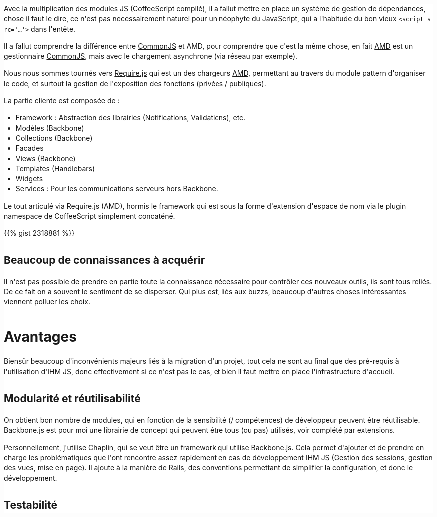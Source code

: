 Avec la multiplication des modules JS (CoffeeScript compilé), il a fallut mettre en place un système de gestion de dépendances, chose il faut le dire, ce n'est pas necessairement naturel pour un néophyte du JavaScript, qui a l'habitude du bon vieux `<script src='…'>` dans l'entête.

Il a fallut comprendre la différence entre [CommonJS](http://wiki.commonjs.org/) et AMD, pour comprendre que c'est la même chose, en fait [AMD](http://wiki.commonjs.org/wiki/Modules/AsynchronousDefinition) est un gestionnaire [CommonJS](http://wiki.commonjs.org/), mais avec le chargement asynchrone (via réseau par exemple).

Nous nous sommes tournés vers [Require.js](http://requirejs.org/) qui est un des chargeurs [AMD](http://wiki.commonjs.org/wiki/Modules/AsynchronousDefinition), permettant au travers du module pattern d'organiser le code, et surtout la gestion de l'exposition des fonctions (privées / publiques).

La partie cliente est composée de :

  * Framework : Abstraction des librairies (Notifications, Validations), etc.
  * Modèles (Backbone)
  * Collections (Backbone)
  * Facades
  * Views (Backbone)
  * Templates (Handlebars)
  * Widgets
  * Services : Pour les communications serveurs hors Backbone.

Le tout articulé via Require.js (AMD), hormis le framework qui est sous la forme d'extension d'espace de nom via le plugin namespace de CoffeeScript simplement concaténé.

{{% gist 2318881 %}}

## Beaucoup de connaissances à acquérir

Il n'est pas possible de prendre en partie toute la connaissance nécessaire pour contrôler ces nouveaux outils, ils sont tous reliés. De ce fait on a souvent le sentiment de se disperser.
Qui plus est, liés aux buzzs, beaucoup d'autres choses intéressantes viennent polluer les choix.

# Avantages

Biensûr beaucoup d'inconvénients majeurs liés à la migration d'un projet, tout cela ne sont au final que des pré-requis à l'utilisation d'IHM JS, donc effectivement si ce n'est pas le cas, et bien il faut mettre en place l'infrastructure d'accueil.

## Modularité et réutilisabilité

On obtient bon nombre de modules, qui en fonction de la sensibilité (/ compétences) de développeur peuvent être réutilisable. Backbone.js est pour moi une librairie de concept qui peuvent être tous (ou pas) utilisés, voir complété par extensions.

Personnellement, j'utilise [Chaplin](https://github.com/chaplinjs/chaplin), qui se veut être un framework qui utilise Backbone.js. Cela permet d'ajouter et de prendre en charge les problématiques que l'ont rencontre assez rapidement en cas de développement IHM JS (Gestion des sessions, gestion des vues, mise en page). Il ajoute à la manière de Rails, des conventions permettant de simplifier la configuration, et donc le développement.

## Testabilité
